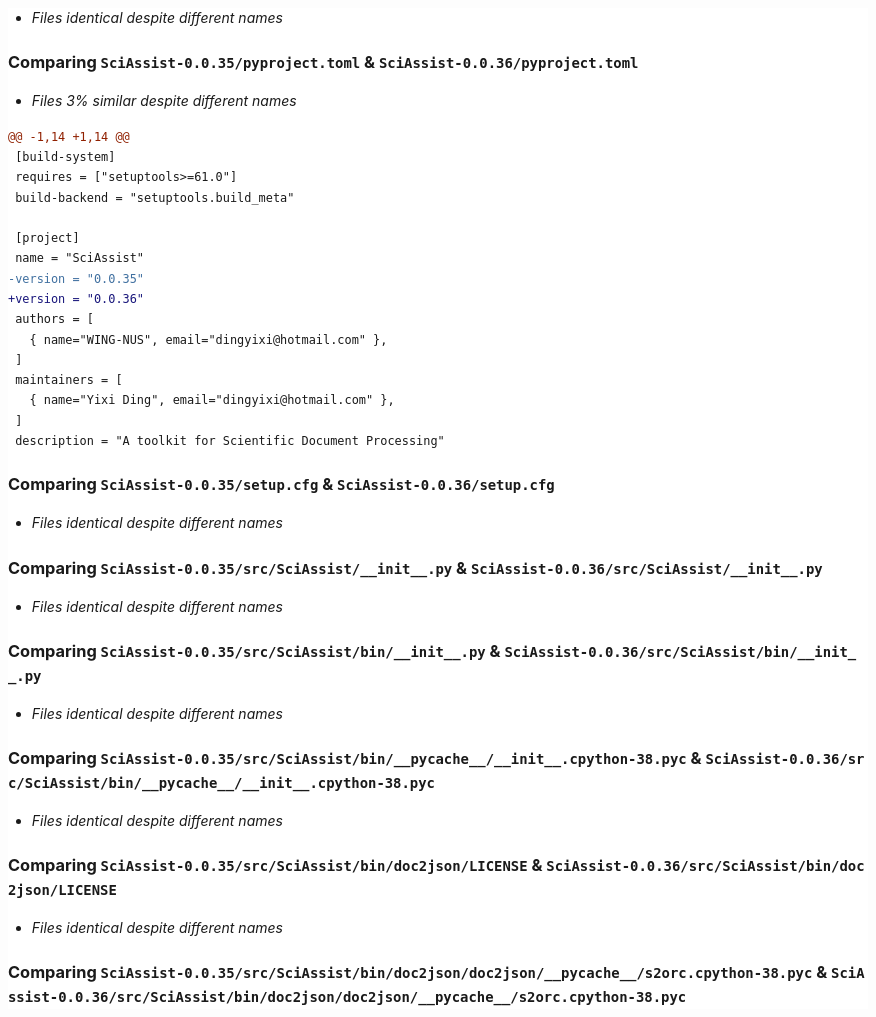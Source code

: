  * *Files identical despite different names*

### Comparing `SciAssist-0.0.35/pyproject.toml` & `SciAssist-0.0.36/pyproject.toml`

 * *Files 3% similar despite different names*

```diff
@@ -1,14 +1,14 @@
 [build-system]
 requires = ["setuptools>=61.0"]
 build-backend = "setuptools.build_meta"
 
 [project]
 name = "SciAssist"
-version = "0.0.35"
+version = "0.0.36"
 authors = [
   { name="WING-NUS", email="dingyixi@hotmail.com" },
 ]
 maintainers = [
   { name="Yixi Ding", email="dingyixi@hotmail.com" },
 ]
 description = "A toolkit for Scientific Document Processing"
```

### Comparing `SciAssist-0.0.35/setup.cfg` & `SciAssist-0.0.36/setup.cfg`

 * *Files identical despite different names*

### Comparing `SciAssist-0.0.35/src/SciAssist/__init__.py` & `SciAssist-0.0.36/src/SciAssist/__init__.py`

 * *Files identical despite different names*

### Comparing `SciAssist-0.0.35/src/SciAssist/bin/__init__.py` & `SciAssist-0.0.36/src/SciAssist/bin/__init__.py`

 * *Files identical despite different names*

### Comparing `SciAssist-0.0.35/src/SciAssist/bin/__pycache__/__init__.cpython-38.pyc` & `SciAssist-0.0.36/src/SciAssist/bin/__pycache__/__init__.cpython-38.pyc`

 * *Files identical despite different names*

### Comparing `SciAssist-0.0.35/src/SciAssist/bin/doc2json/LICENSE` & `SciAssist-0.0.36/src/SciAssist/bin/doc2json/LICENSE`

 * *Files identical despite different names*

### Comparing `SciAssist-0.0.35/src/SciAssist/bin/doc2json/doc2json/__pycache__/s2orc.cpython-38.pyc` & `SciAssist-0.0.36/src/SciAssist/bin/doc2json/doc2json/__pycache__/s2orc.cpython-38.pyc`
